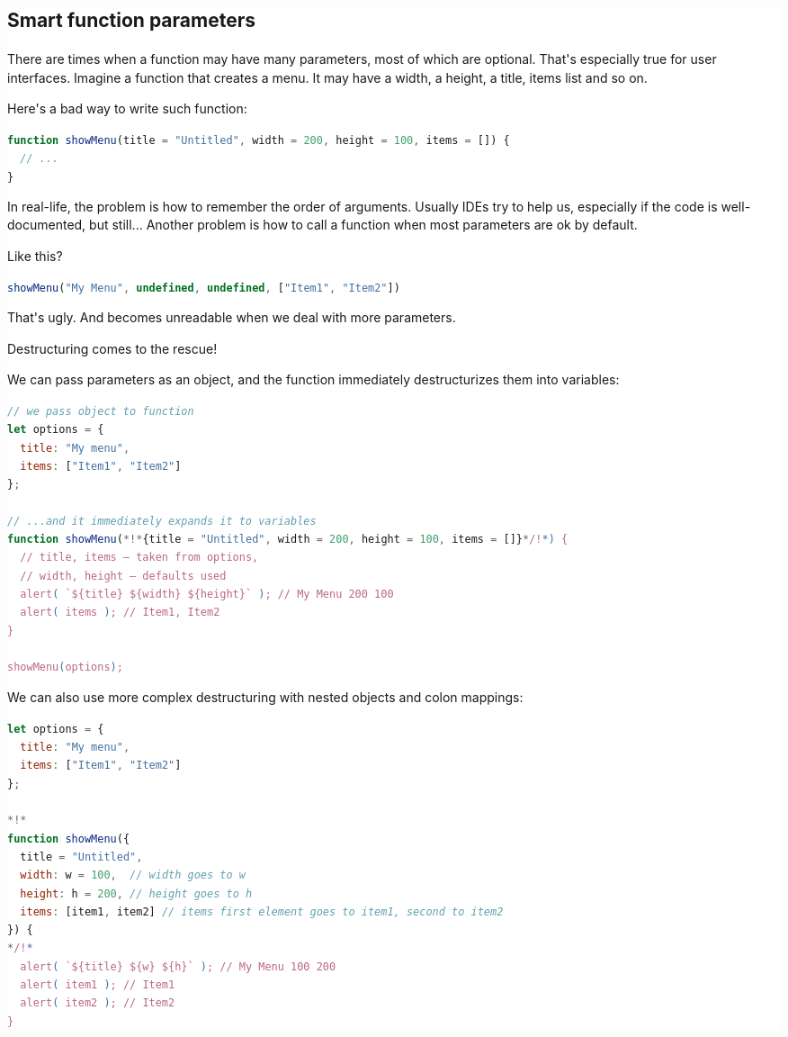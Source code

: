 ## Smart function parameters

There are times when a function may have many parameters, most of which are optional. That's especially true for user interfaces. Imagine a function that creates a menu. It may have a width, a height, a title, items list and so on.

Here's a bad way to write such function:

```js
function showMenu(title = "Untitled", width = 200, height = 100, items = []) {
  // ...
}
```

In real-life, the problem is how to remember the order of arguments. Usually IDEs try to help us, especially if the code is well-documented, but still... Another problem is how to call a function when most parameters are ok by default.

Like this?

```js
showMenu("My Menu", undefined, undefined, ["Item1", "Item2"])
```

That's ugly. And becomes unreadable when we deal with more parameters.

Destructuring comes to the rescue!

We can pass parameters as an object, and the function immediately destructurizes them into variables:

```js run
// we pass object to function
let options = {
  title: "My menu",
  items: ["Item1", "Item2"]
};

// ...and it immediately expands it to variables
function showMenu(*!*{title = "Untitled", width = 200, height = 100, items = []}*/!*) {
  // title, items – taken from options,
  // width, height – defaults used
  alert( `${title} ${width} ${height}` ); // My Menu 200 100
  alert( items ); // Item1, Item2
}

showMenu(options);
```

We can also use more complex destructuring with nested objects and colon mappings:

```js run
let options = {
  title: "My menu",
  items: ["Item1", "Item2"]
};

*!*
function showMenu({
  title = "Untitled",
  width: w = 100,  // width goes to w
  height: h = 200, // height goes to h
  items: [item1, item2] // items first element goes to item1, second to item2
}) {
*/!*
  alert( `${title} ${w} ${h}` ); // My Menu 100 200
  alert( item1 ); // Item1
  alert( item2 ); // Item2
}
```